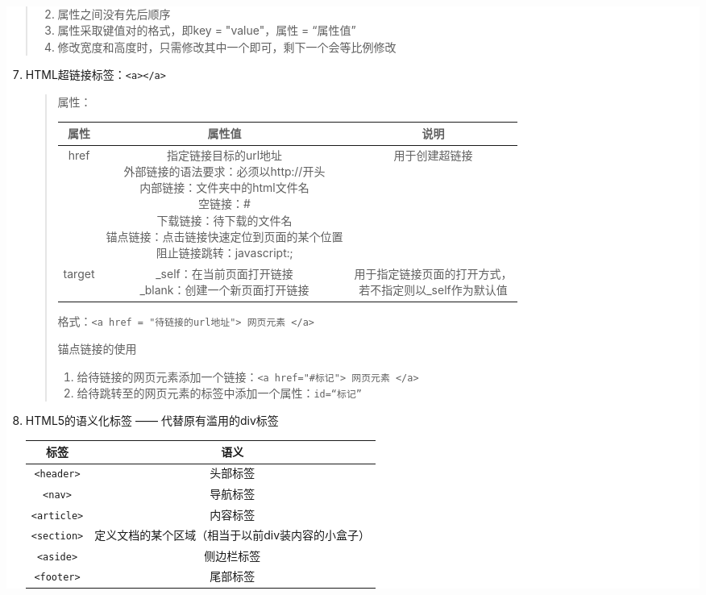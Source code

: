    > 2. 属性之间没有先后顺序
   > 3. 属性采取键值对的格式，即key = "value"，属性 = “属性值”
   > 4. 修改宽度和高度时，只需修改其中一个即可，剩下一个会等比例修改

7. HTML超链接标签：`<a></a>`

   > 属性：
   >
   > |  属性  |                            属性值                            |                            说明                             |
   > | :----: | :----------------------------------------------------------: | :---------------------------------------------------------: |
   > |  href  | 指定链接目标的url地址<br>外部链接的语法要求：必须以http://开头<br>内部链接：文件夹中的html文件名<br>空链接：#<br> 下载链接：待下载的文件名<br> 锚点链接：点击链接快速定位到页面的某个位置<br>阻止链接跳转：javascript:; |                       用于创建超链接                        |
   > | target | _self：在当前页面打开链接<br> _blank：创建一个新页面打开链接 | 用于指定链接页面的打开方式，<br>若不指定则以_self作为默认值 |
   >
   > 格式：`<a href = "待链接的url地址"> 网页元素 </a>`
   >
   > 锚点链接的使用
   >
   > 1. 给待链接的网页元素添加一个链接：`<a href="#标记"> 网页元素 </a>`
   > 2. 给待跳转至的网页元素的标签中添加一个属性：`id=“标记”`

8. HTML5的语义化标签 —— 代替原有滥用的div标签

   |    标签     |                       语义                        |
   | :---------: | :-----------------------------------------------: |
   | `<header>`  |                     头部标签                      |
   |   `<nav>`   |                     导航标签                      |
   | `<article>` |                     内容标签                      |
   | `<section>` | 定义文档的某个区域（相当于以前div装内容的小盒子） |
   |  `<aside>`  |                    侧边栏标签                     |
   | `<footer>`  |                     尾部标签                      |
